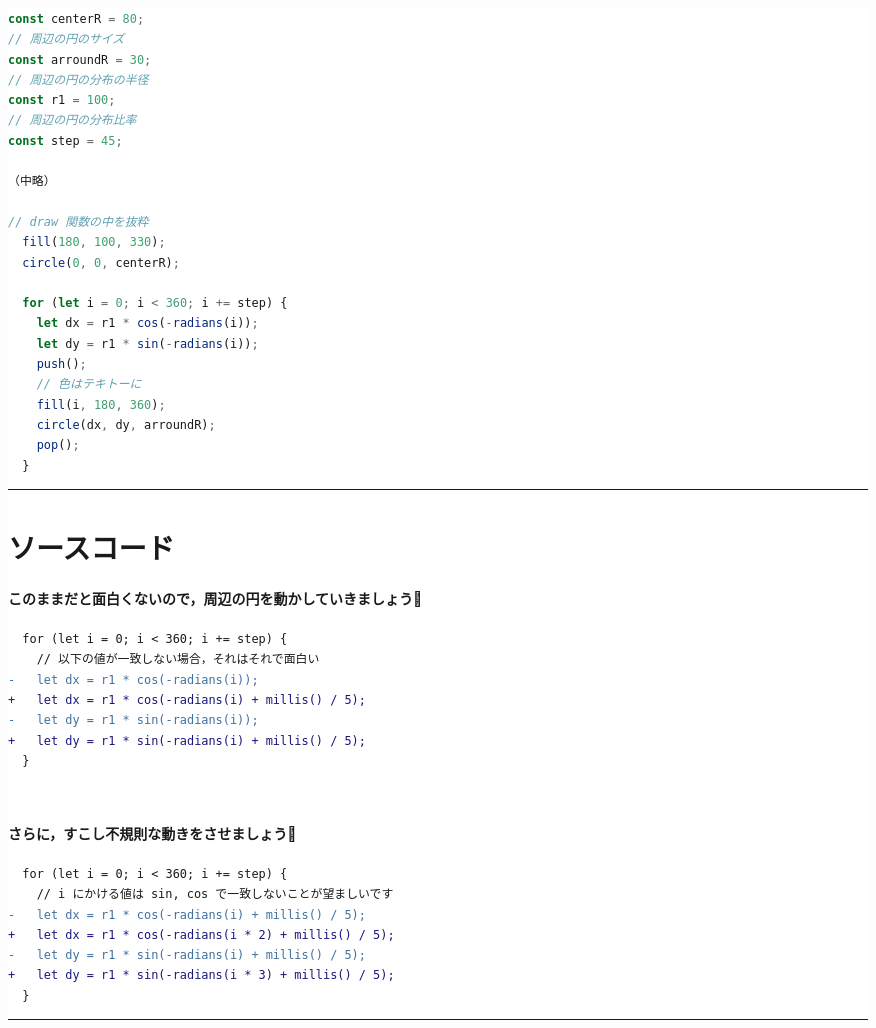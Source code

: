 ```js
const centerR = 80;
// 周辺の円のサイズ
const arroundR = 30;
// 周辺の円の分布の半径
const r1 = 100;
// 周辺の円の分布比率
const step = 45;

（中略）

// draw 関数の中を抜粋
  fill(180, 100, 330);
  circle(0, 0, centerR);

  for (let i = 0; i < 360; i += step) {
    let dx = r1 * cos(-radians(i));
    let dy = r1 * sin(-radians(i));
    push();
    // 色はテキトーに
    fill(i, 180, 360);
    circle(dx, dy, arroundR);
    pop();
  }
```

---

# ソースコード

#### このままだと面白くないので，周辺の円を動かしていきましょう🙋

```diff
  for (let i = 0; i < 360; i += step) {
    // 以下の値が一致しない場合，それはそれで面白い
-   let dx = r1 * cos(-radians(i));
+   let dx = r1 * cos(-radians(i) + millis() / 5);
-   let dy = r1 * sin(-radians(i));
+   let dy = r1 * sin(-radians(i) + millis() / 5);
  }
```

<br />

#### さらに，すこし不規則な動きをさせましょう🙋

```diff
  for (let i = 0; i < 360; i += step) {
    // i にかける値は sin, cos で一致しないことが望ましいです
-   let dx = r1 * cos(-radians(i) + millis() / 5);
+   let dx = r1 * cos(-radians(i * 2) + millis() / 5);
-   let dy = r1 * sin(-radians(i) + millis() / 5);
+   let dy = r1 * sin(-radians(i * 3) + millis() / 5);
  }
```

---